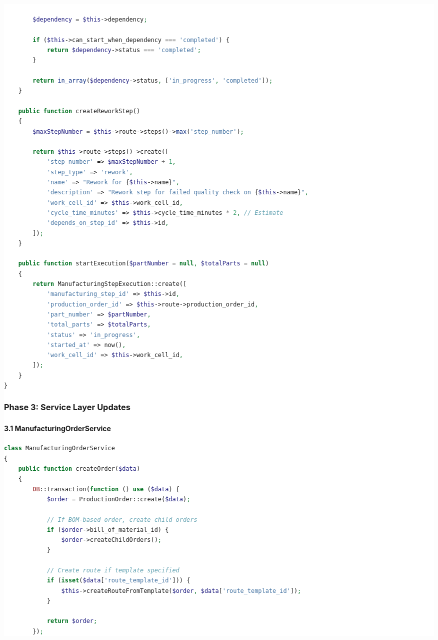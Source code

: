 ```php
        
        $dependency = $this->dependency;
        
        if ($this->can_start_when_dependency === 'completed') {
            return $dependency->status === 'completed';
        }
        
        return in_array($dependency->status, ['in_progress', 'completed']);
    }
    
    public function createReworkStep()
    {
        $maxStepNumber = $this->route->steps()->max('step_number');
        
        return $this->route->steps()->create([
            'step_number' => $maxStepNumber + 1,
            'step_type' => 'rework',
            'name' => "Rework for {$this->name}",
            'description' => "Rework step for failed quality check on {$this->name}",
            'work_cell_id' => $this->work_cell_id,
            'cycle_time_minutes' => $this->cycle_time_minutes * 2, // Estimate
            'depends_on_step_id' => $this->id,
        ]);
    }
    
    public function startExecution($partNumber = null, $totalParts = null)
    {
        return ManufacturingStepExecution::create([
            'manufacturing_step_id' => $this->id,
            'production_order_id' => $this->route->production_order_id,
            'part_number' => $partNumber,
            'total_parts' => $totalParts,
            'status' => 'in_progress',
            'started_at' => now(),
            'work_cell_id' => $this->work_cell_id,
        ]);
    }
}
```

### Phase 3: Service Layer Updates

#### 3.1 ManufacturingOrderService
```php
class ManufacturingOrderService
{
    public function createOrder($data)
    {
        DB::transaction(function () use ($data) {
            $order = ProductionOrder::create($data);
            
            // If BOM-based order, create child orders
            if ($order->bill_of_material_id) {
                $order->createChildOrders();
            }
            
            // Create route if template specified
            if (isset($data['route_template_id'])) {
                $this->createRouteFromTemplate($order, $data['route_template_id']);
            }
            
            return $order;
        });
```